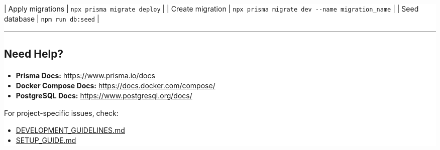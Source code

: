 | Apply migrations | `npx prisma migrate deploy` |
| Create migration | `npx prisma migrate dev --name migration_name` |
| Seed database | `npm run db:seed` |

---

## Need Help?

- **Prisma Docs:** https://www.prisma.io/docs
- **Docker Compose Docs:** https://docs.docker.com/compose/
- **PostgreSQL Docs:** https://www.postgresql.org/docs/

For project-specific issues, check:
- [DEVELOPMENT_GUIDELINES.md](./DEVELOPMENT_GUIDELINES.md)
- [SETUP_GUIDE.md](./SETUP_GUIDE.md)
